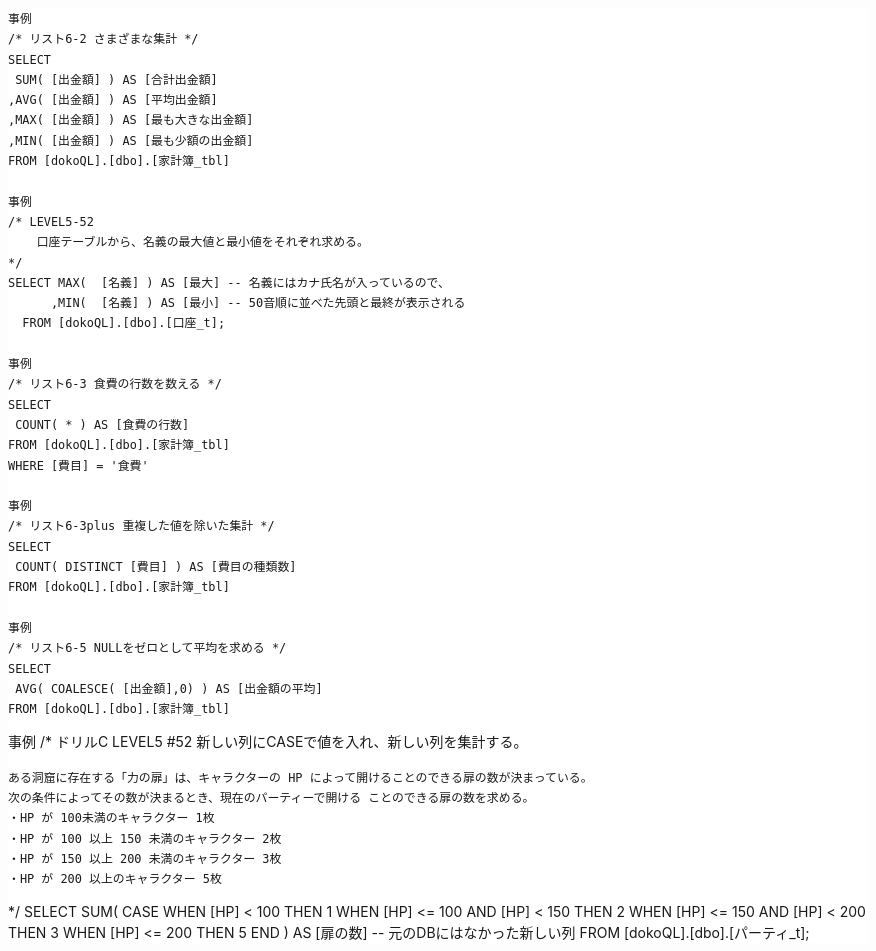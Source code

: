 	事例
	/* リスト6-2 さまざまな集計 */
	SELECT
	 SUM( [出金額] ) AS [合計出金額]
	,AVG( [出金額] ) AS [平均出金額]
	,MAX( [出金額] ) AS [最も大きな出金額]
	,MIN( [出金額] ) AS [最も少額の出金額]
	FROM [dokoQL].[dbo].[家計簿_tbl]

	事例
	/* LEVEL5-52
		口座テーブルから、名義の最大値と最小値をそれぞれ求める。
	*/
	SELECT MAX(  [名義] ) AS [最大] -- 名義にはカナ氏名が入っているので、
		  ,MIN(  [名義] ) AS [最小] -- 50音順に並べた先頭と最終が表示される
	  FROM [dokoQL].[dbo].[口座_t];

	事例
	/* リスト6-3 食費の行数を数える */
	SELECT
	 COUNT( * ) AS [食費の行数]
	FROM [dokoQL].[dbo].[家計簿_tbl]
	WHERE [費目] = '食費'

	事例
	/* リスト6-3plus 重複した値を除いた集計 */
	SELECT
	 COUNT( DISTINCT [費目] ) AS [費目の種類数]
	FROM [dokoQL].[dbo].[家計簿_tbl]

	事例
	/* リスト6-5 NULLをゼロとして平均を求める */
	SELECT
	 AVG( COALESCE( [出金額],0) ) AS [出金額の平均]
	FROM [dokoQL].[dbo].[家計簿_tbl]

  事例
  /* ドリルC LEVEL5 #52 新しい列にCASEで値を入れ、新しい列を集計する。

    ある洞窟に存在する「力の扉」は、キャラクターの HP によって開けることのできる扉の数が決まっている。
    次の条件によってその数が決まるとき、現在のパーティーで開ける ことのできる扉の数を求める。
    ・HP が 100未満のキャラクター 1枚
    ・HP が 100 以上 150 未満のキャラクター 2枚
    ・HP が 150 以上 200 未満のキャラクター 3枚
    ・HP が 200 以上のキャラクター 5枚
  */
    SELECT SUM(
  		CASE
  			WHEN [HP] < 100 THEN 1
  			WHEN [HP] <= 100 AND [HP] < 150 THEN 2
  			WHEN [HP] <= 150 AND [HP] < 200 THEN 3
  			WHEN [HP] <= 200 THEN 5
  	    END
  		   ) AS [扉の数] -- 元のDBにはなかった新しい列
   FROM [dokoQL].[dbo].[パーティ_t];
